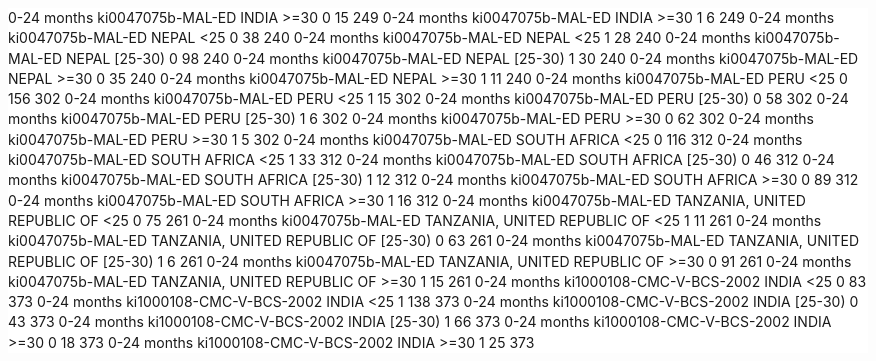 0-24 months   ki0047075b-MAL-ED          INDIA                          >=30                 0       15     249
0-24 months   ki0047075b-MAL-ED          INDIA                          >=30                 1        6     249
0-24 months   ki0047075b-MAL-ED          NEPAL                          <25                  0       38     240
0-24 months   ki0047075b-MAL-ED          NEPAL                          <25                  1       28     240
0-24 months   ki0047075b-MAL-ED          NEPAL                          [25-30)              0       98     240
0-24 months   ki0047075b-MAL-ED          NEPAL                          [25-30)              1       30     240
0-24 months   ki0047075b-MAL-ED          NEPAL                          >=30                 0       35     240
0-24 months   ki0047075b-MAL-ED          NEPAL                          >=30                 1       11     240
0-24 months   ki0047075b-MAL-ED          PERU                           <25                  0      156     302
0-24 months   ki0047075b-MAL-ED          PERU                           <25                  1       15     302
0-24 months   ki0047075b-MAL-ED          PERU                           [25-30)              0       58     302
0-24 months   ki0047075b-MAL-ED          PERU                           [25-30)              1        6     302
0-24 months   ki0047075b-MAL-ED          PERU                           >=30                 0       62     302
0-24 months   ki0047075b-MAL-ED          PERU                           >=30                 1        5     302
0-24 months   ki0047075b-MAL-ED          SOUTH AFRICA                   <25                  0      116     312
0-24 months   ki0047075b-MAL-ED          SOUTH AFRICA                   <25                  1       33     312
0-24 months   ki0047075b-MAL-ED          SOUTH AFRICA                   [25-30)              0       46     312
0-24 months   ki0047075b-MAL-ED          SOUTH AFRICA                   [25-30)              1       12     312
0-24 months   ki0047075b-MAL-ED          SOUTH AFRICA                   >=30                 0       89     312
0-24 months   ki0047075b-MAL-ED          SOUTH AFRICA                   >=30                 1       16     312
0-24 months   ki0047075b-MAL-ED          TANZANIA, UNITED REPUBLIC OF   <25                  0       75     261
0-24 months   ki0047075b-MAL-ED          TANZANIA, UNITED REPUBLIC OF   <25                  1       11     261
0-24 months   ki0047075b-MAL-ED          TANZANIA, UNITED REPUBLIC OF   [25-30)              0       63     261
0-24 months   ki0047075b-MAL-ED          TANZANIA, UNITED REPUBLIC OF   [25-30)              1        6     261
0-24 months   ki0047075b-MAL-ED          TANZANIA, UNITED REPUBLIC OF   >=30                 0       91     261
0-24 months   ki0047075b-MAL-ED          TANZANIA, UNITED REPUBLIC OF   >=30                 1       15     261
0-24 months   ki1000108-CMC-V-BCS-2002   INDIA                          <25                  0       83     373
0-24 months   ki1000108-CMC-V-BCS-2002   INDIA                          <25                  1      138     373
0-24 months   ki1000108-CMC-V-BCS-2002   INDIA                          [25-30)              0       43     373
0-24 months   ki1000108-CMC-V-BCS-2002   INDIA                          [25-30)              1       66     373
0-24 months   ki1000108-CMC-V-BCS-2002   INDIA                          >=30                 0       18     373
0-24 months   ki1000108-CMC-V-BCS-2002   INDIA                          >=30                 1       25     373